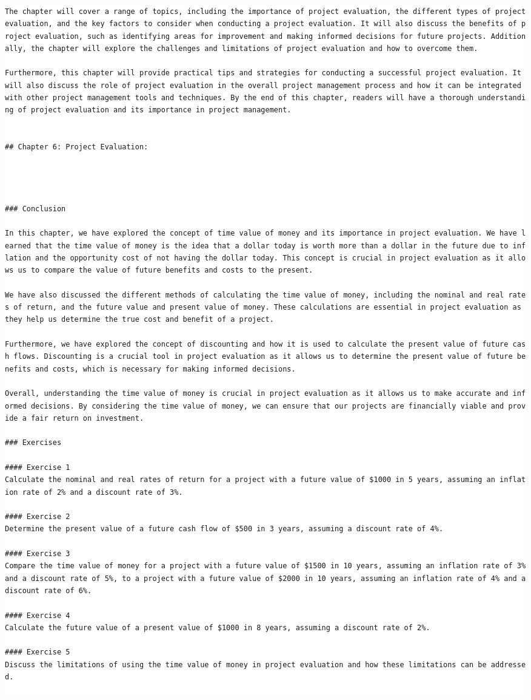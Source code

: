 ```
The chapter will cover a range of topics, including the importance of project evaluation, the different types of project evaluation, and the key factors to consider when conducting a project evaluation. It will also discuss the benefits of project evaluation, such as identifying areas for improvement and making informed decisions for future projects. Additionally, the chapter will explore the challenges and limitations of project evaluation and how to overcome them.

Furthermore, this chapter will provide practical tips and strategies for conducting a successful project evaluation. It will also discuss the role of project evaluation in the overall project management process and how it can be integrated with other project management tools and techniques. By the end of this chapter, readers will have a thorough understanding of project evaluation and its importance in project management. 


## Chapter 6: Project Evaluation:




### Conclusion

In this chapter, we have explored the concept of time value of money and its importance in project evaluation. We have learned that the time value of money is the idea that a dollar today is worth more than a dollar in the future due to inflation and the opportunity cost of not having the dollar today. This concept is crucial in project evaluation as it allows us to compare the value of future benefits and costs to the present.

We have also discussed the different methods of calculating the time value of money, including the nominal and real rates of return, and the future value and present value of money. These calculations are essential in project evaluation as they help us determine the true cost and benefit of a project.

Furthermore, we have explored the concept of discounting and how it is used to calculate the present value of future cash flows. Discounting is a crucial tool in project evaluation as it allows us to determine the present value of future benefits and costs, which is necessary for making informed decisions.

Overall, understanding the time value of money is crucial in project evaluation as it allows us to make accurate and informed decisions. By considering the time value of money, we can ensure that our projects are financially viable and provide a fair return on investment. 

### Exercises

#### Exercise 1
Calculate the nominal and real rates of return for a project with a future value of $1000 in 5 years, assuming an inflation rate of 2% and a discount rate of 3%.

#### Exercise 2
Determine the present value of a future cash flow of $500 in 3 years, assuming a discount rate of 4%.

#### Exercise 3
Compare the time value of money for a project with a future value of $1500 in 10 years, assuming an inflation rate of 3% and a discount rate of 5%, to a project with a future value of $2000 in 10 years, assuming an inflation rate of 4% and a discount rate of 6%.

#### Exercise 4
Calculate the future value of a present value of $1000 in 8 years, assuming a discount rate of 2%.

#### Exercise 5
Discuss the limitations of using the time value of money in project evaluation and how these limitations can be addressed.


```